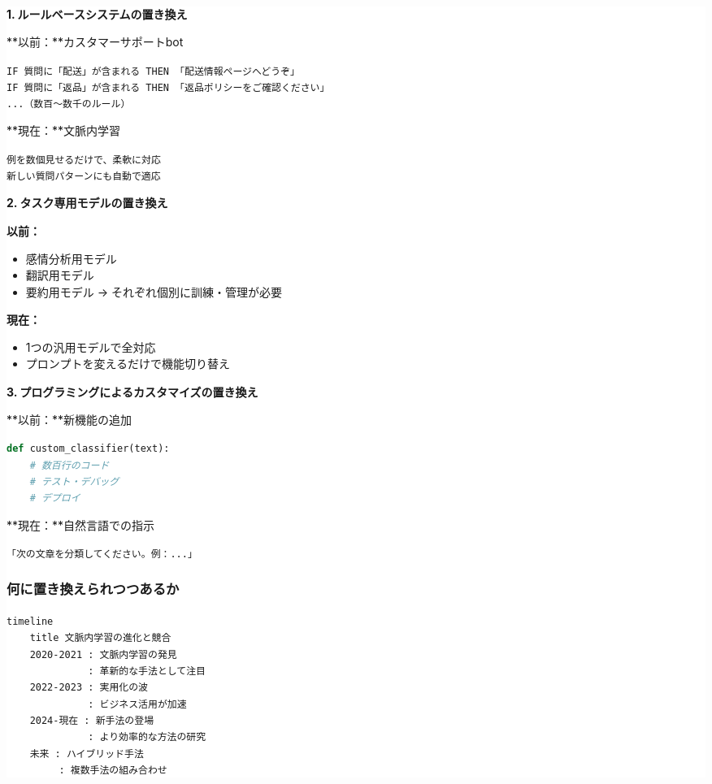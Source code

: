 **1. ルールベースシステムの置き換え**

**以前：**カスタマーサポートbot
```
IF 質問に「配送」が含まれる THEN 「配送情報ページへどうぞ」
IF 質問に「返品」が含まれる THEN 「返品ポリシーをご確認ください」
...（数百〜数千のルール）
```

**現在：**文脈内学習
```
例を数個見せるだけで、柔軟に対応
新しい質問パターンにも自動で適応
```

**2. タスク専用モデルの置き換え**

**以前：**
- 感情分析用モデル
- 翻訳用モデル
- 要約用モデル
→ それぞれ個別に訓練・管理が必要

**現在：**
- 1つの汎用モデルで全対応
- プロンプトを変えるだけで機能切り替え

**3. プログラミングによるカスタマイズの置き換え**

**以前：**新機能の追加
```python
def custom_classifier(text):
    # 数百行のコード
    # テスト・デバッグ
    # デプロイ
```

**現在：**自然言語での指示
```
「次の文章を分類してください。例：...」
```

### 何に置き換えられつつあるか

```mermaid
timeline
    title 文脈内学習の進化と競合
    2020-2021 : 文脈内学習の発見
              : 革新的な手法として注目
    2022-2023 : 実用化の波
              : ビジネス活用が加速
    2024-現在 : 新手法の登場
              : より効率的な方法の研究
    未来 : ハイブリッド手法
         : 複数手法の組み合わせ
```
